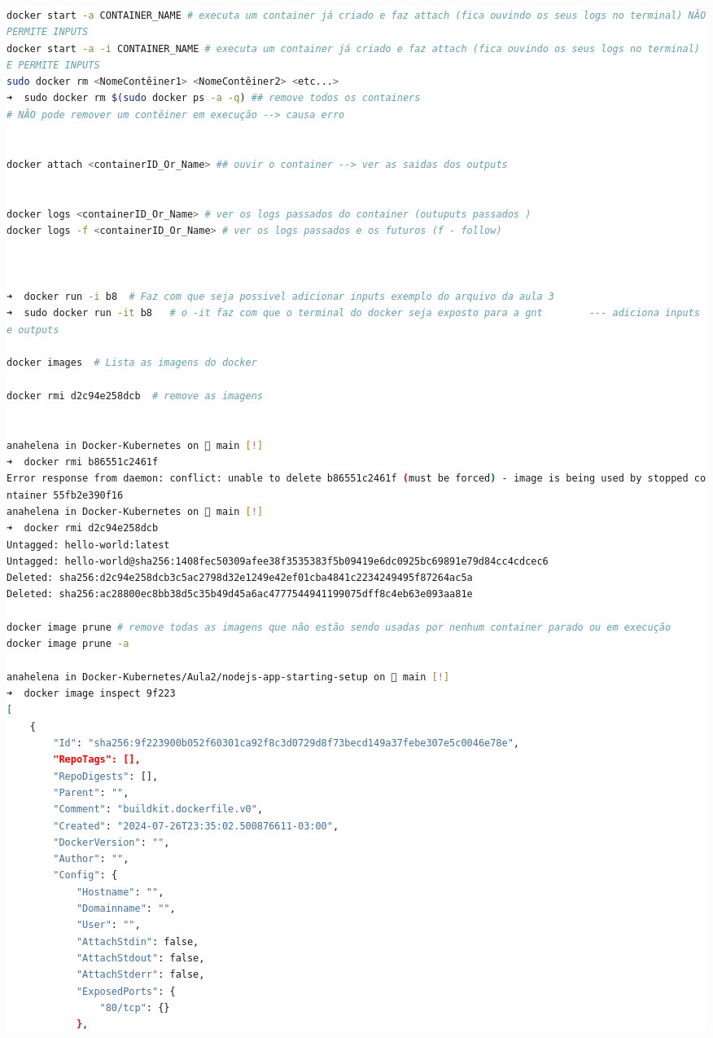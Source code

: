 ```bash
docker start -a CONTAINER_NAME # executa um container já criado e faz attach (fica ouvindo os seus logs no terminal) NÃO PERMITE INPUTS
docker start -a -i CONTAINER_NAME # executa um container já criado e faz attach (fica ouvindo os seus logs no terminal) E PERMITE INPUTS
sudo docker rm <NomeContêiner1> <NomeContêiner2> <etc...>
➜  sudo docker rm $(sudo docker ps -a -q) ## remove todos os containers
# NÃO pode remover um contêiner em execução --> causa erro


docker attach <containerID_Or_Name> ## ouvir o container --> ver as saidas dos outputs


docker logs <containerID_Or_Name> # ver os logs passados do container (outuputs passados )
docker logs -f <containerID_Or_Name> # ver os logs passados e os futuros (f - follow)



➜  docker run -i b8  # Faz com que seja possivel adicionar inputs exemplo do arquivo da aula 3 
➜  sudo docker run -it b8   # o -it faz com que o terminal do docker seja exposto para a gnt        --- adiciona inputs e outputs       

docker images  # Lista as imagens do docker

docker rmi d2c94e258dcb  # remove as imagens 


anahelena in Docker-Kubernetes on  main [!] 
➜  docker rmi b86551c2461f
Error response from daemon: conflict: unable to delete b86551c2461f (must be forced) - image is being used by stopped container 55fb2e390f16
anahelena in Docker-Kubernetes on  main [!] 
➜  docker rmi d2c94e258dcb            
Untagged: hello-world:latest
Untagged: hello-world@sha256:1408fec50309afee38f3535383f5b09419e6dc0925bc69891e79d84cc4cdcec6
Deleted: sha256:d2c94e258dcb3c5ac2798d32e1249e42ef01cba4841c2234249495f87264ac5a
Deleted: sha256:ac28800ec8bb38d5c35b49d45a6ac4777544941199075dff8c4eb63e093aa81e

docker image prune # remove todas as imagens que não estão sendo usadas por nenhum container parado ou em execução
docker image prune -a

anahelena in Docker-Kubernetes/Aula2/nodejs-app-starting-setup on  main [!] 
➜  docker image inspect 9f223
[
    {
        "Id": "sha256:9f223900b052f60301ca92f8c3d0729d8f73becd149a37febe307e5c0046e78e",
        "RepoTags": [],
        "RepoDigests": [],
        "Parent": "",
        "Comment": "buildkit.dockerfile.v0",
        "Created": "2024-07-26T23:35:02.500876611-03:00",
        "DockerVersion": "",
        "Author": "",
        "Config": {
            "Hostname": "",
            "Domainname": "",
            "User": "",
            "AttachStdin": false,
            "AttachStdout": false,
            "AttachStderr": false,
            "ExposedPorts": {
                "80/tcp": {}
            },
```